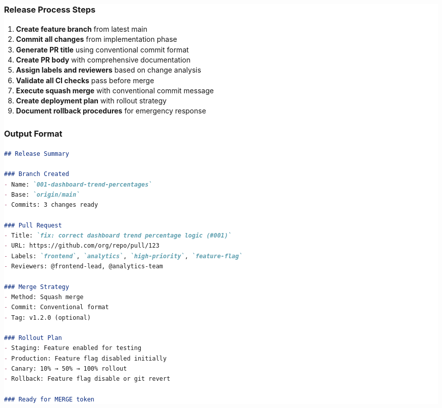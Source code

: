 ### Release Process Steps
1. **Create feature branch** from latest main
2. **Commit all changes** from implementation phase
3. **Generate PR title** using conventional commit format
4. **Create PR body** with comprehensive documentation
5. **Assign labels and reviewers** based on change analysis
6. **Validate all CI checks** pass before merge
7. **Execute squash merge** with conventional commit message
8. **Create deployment plan** with rollout strategy
9. **Document rollback procedures** for emergency response

### Output Format
```markdown
## Release Summary

### Branch Created
- Name: `001-dashboard-trend-percentages`
- Base: `origin/main`
- Commits: 3 changes ready

### Pull Request
- Title: `fix: correct dashboard trend percentage logic (#001)`
- URL: https://github.com/org/repo/pull/123
- Labels: `frontend`, `analytics`, `high-priority`, `feature-flag`
- Reviewers: @frontend-lead, @analytics-team

### Merge Strategy
- Method: Squash merge
- Commit: Conventional format
- Tag: v1.2.0 (optional)

### Rollout Plan
- Staging: Feature enabled for testing
- Production: Feature flag disabled initially
- Canary: 10% → 50% → 100% rollout
- Rollback: Feature flag disable or git revert

### Ready for MERGE token
```